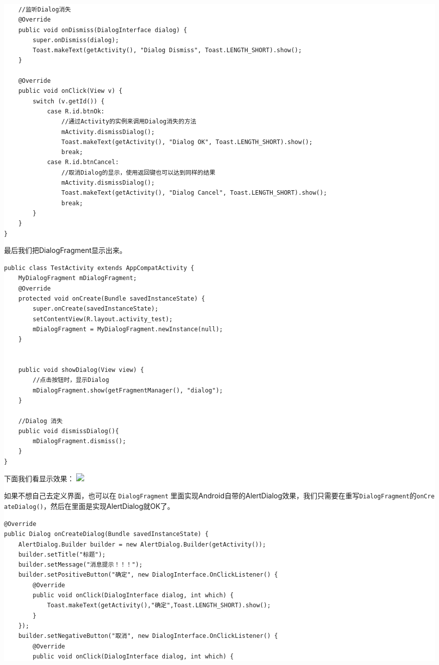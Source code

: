 	    //监听Dialog消失
	    @Override
	    public void onDismiss(DialogInterface dialog) {
	        super.onDismiss(dialog);
	        Toast.makeText(getActivity(), "Dialog Dismiss", Toast.LENGTH_SHORT).show();
	    }
	
	    @Override
	    public void onClick(View v) {
	        switch (v.getId()) {
	            case R.id.btnOk:
	                //通过Activity的实例来调用Dialog消失的方法
	                mActivity.dismissDialog();
	                Toast.makeText(getActivity(), "Dialog OK", Toast.LENGTH_SHORT).show();
	                break;
	            case R.id.btnCancel:
	                //取消Dialog的显示，使用返回键也可以达到同样的结果
	                mActivity.dismissDialog();
	                Toast.makeText(getActivity(), "Dialog Cancel", Toast.LENGTH_SHORT).show();
	                break;
	        }
	    }
	}

最后我们把DialogFragment显示出来。

	public class TestActivity extends AppCompatActivity {
	    MyDialogFragment mDialogFragment;
	    @Override
	    protected void onCreate(Bundle savedInstanceState) {
	        super.onCreate(savedInstanceState);
	        setContentView(R.layout.activity_test);
	        mDialogFragment = MyDialogFragment.newInstance(null);
	    }


	    public void showDialog(View view) {
	        //点击按钮时，显示Dialog
	        mDialogFragment.show(getFragmentManager(), "dialog");
	    }
	
	    //Dialog 消失
	    public void dismissDialog(){
	        mDialogFragment.dismiss();
	    }
	}

下面我们看显示效果：
![](http://7xrxe7.com1.z0.glb.clouddn.com/dialog_fragment.gif)

如果不想自己去定义界面，也可以在 `DialogFragment` 里面实现Android自带的AlertDialog效果，我们只需要在重写`DialogFragment`的`onCreateDialog()`，然后在里面是实现AlertDialog就OK了。

    @Override
    public Dialog onCreateDialog(Bundle savedInstanceState) {
        AlertDialog.Builder builder = new AlertDialog.Builder(getActivity());
        builder.setTitle("标题");
        builder.setMessage("消息提示！！！");
        builder.setPositiveButton("确定", new DialogInterface.OnClickListener() {
            @Override
            public void onClick(DialogInterface dialog, int which) {
                Toast.makeText(getActivity(),"确定",Toast.LENGTH_SHORT).show();
            }
        });
        builder.setNegativeButton("取消", new DialogInterface.OnClickListener() {
            @Override
            public void onClick(DialogInterface dialog, int which) {